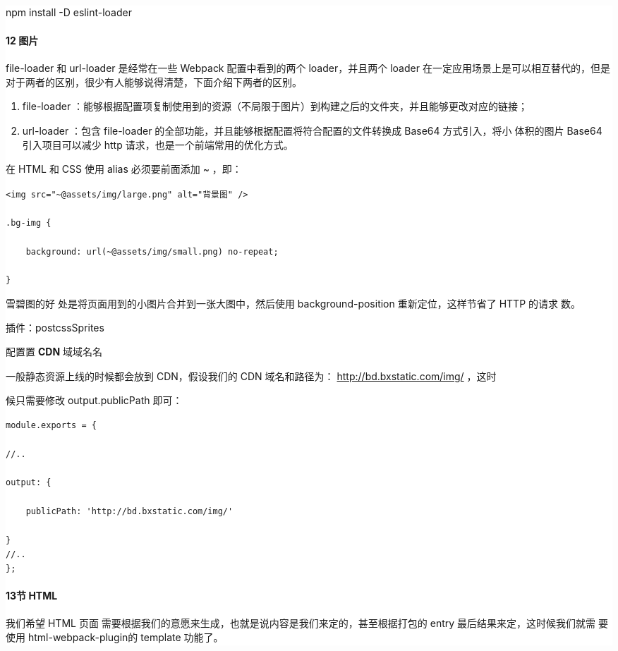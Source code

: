 npm install -D eslint-loader 



#### 12 图片

file-loader 和 url-loader 是经常在一些 Webpack 配置中看到的两个 loader，并且两个 loader 在一定应用场景上是可以相互替代的，但是对于两者的区别，很少有人能够说得清楚，下面介绍下两者的区别。 

1. file-loader ：能够根据配置项复制使用到的资源（不局限于图片）到构建之后的文件夹，并且能够更改对应的链接； 

2. url-loader ：包含 file-loader 的全部功能，并且能够根据配置将符合配置的文件转换成 Base64 方式引入，将小 体积的图片 Base64 引入项目可以减少 http 请求，也是一个前端常用的优化方式。 




在 HTML 和 CSS 使用 alias 必须要前面添加 ~ ，即： 

```
<img src="~@assets/img/large.png" alt="背景图" /> 

.bg-img { 

	background: url(~@assets/img/small.png) no-repeat; 

}
```

雪碧图的好 处是将页面用到的小图片合并到一张大图中，然后使用 background-position 重新定位，这样节省了 HTTP 的请求 数。

插件：postcssSprites



配置置 **CDN** 域域名名 

一般静态资源上线的时候都会放到 CDN，假设我们的 CDN 域名和路径为： http://bd.bxstatic.com/img/ ，这时 

候只需要修改 output.publicPath 即可：

```
module.exports = { 

//.. 

output: { 

	publicPath: 'http://bd.bxstatic.com/img/' 

}
//.. 
};
```



#### **13节  HTML**

我们希望 HTML 页面 需要根据我们的意愿来生成，也就是说内容是我们来定的，甚至根据打包的 entry 最后结果来定，这时候我们就需 要使用 html-webpack-plugin的 template 功能了。 
